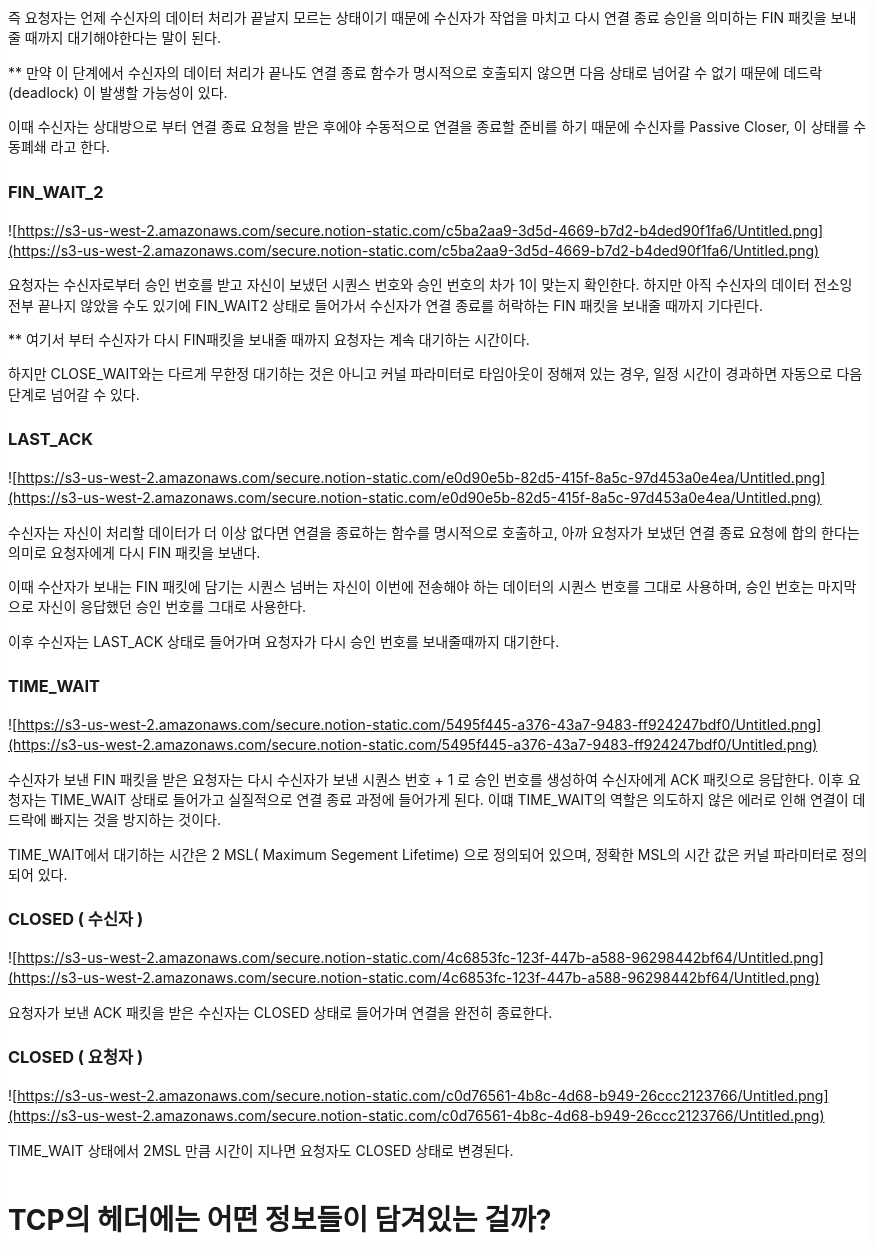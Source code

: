 즉 요청자는 언제 수신자의 데이터 처리가 끝날지 모르는 상태이기 때문에 수신자가 작업을 마치고 다시 연결 종료 승인을 의미하는 FIN 패킷을 보내줄 때까지 대기해야한다는 말이 된다. 

** 만약 이 단계에서 수신자의 데이터 처리가 끝나도 연결 종료 함수가 명시적으로 호출되지 않으면 다음 상태로 넘어갈 수 없기 때문에 데드락(deadlock) 이 발생할 가능성이 있다. 

이때 수신자는 상대방으로 부터 연결 종료 요청을 받은 후에야 수동적으로 연결을 종료할 준비를 하기 때문에 수신자를 Passive Closer, 이 상태를 수동폐쇄 라고 한다. 

### FIN_WAIT_2

![https://s3-us-west-2.amazonaws.com/secure.notion-static.com/c5ba2aa9-3d5d-4669-b7d2-b4ded90f1fa6/Untitled.png](https://s3-us-west-2.amazonaws.com/secure.notion-static.com/c5ba2aa9-3d5d-4669-b7d2-b4ded90f1fa6/Untitled.png)

요청자는 수신자로부터 승인 번호를 받고 자신이 보냈던 시퀀스 번호와 승인 번호의 차가 1이 맞는지 확인한다. 하지만 아직 수신자의 데이터 전소잉 전부 끝나지 않았을 수도 있기에 FIN_WAIT2 상태로 들어가서 수신자가 연결 종료를 허락하는 FIN 패킷을 보내줄 때까지 기다린다. 

** 여기서 부터 수신자가 다시 FIN패킷을 보내줄 때까지 요청자는 계속 대기하는 시간이다. 

하지만 CLOSE_WAIT와는 다르게 무한정 대기하는 것은 아니고 커널 파라미터로 타임아웃이 정해져 있는 경우, 일정 시간이 경과하면 자동으로 다음 단계로 넘어갈 수 있다. 

### LAST_ACK

![https://s3-us-west-2.amazonaws.com/secure.notion-static.com/e0d90e5b-82d5-415f-8a5c-97d453a0e4ea/Untitled.png](https://s3-us-west-2.amazonaws.com/secure.notion-static.com/e0d90e5b-82d5-415f-8a5c-97d453a0e4ea/Untitled.png)

수신자는 자신이 처리할 데이터가 더 이상 없다면 연결을 종료하는 함수를 명시적으로 호출하고, 아까 요청자가 보냈던 연결 종료 요청에 합의 한다는 의미로 요청자에게 다시 FIN 패킷을 보낸다. 

이때 수산자가 보내는 FIN 패킷에 담기는 시퀀스 넘버는 자신이 이번에 전송해야 하는 데이터의 시퀀스 번호를 그대로 사용하며, 승인 번호는 마지막으로 자신이 응답했던 승인 번호를 그대로 사용한다. 

이후 수신자는 LAST_ACK 상태로 들어가며 요청자가 다시 승인 번호를 보내줄때까지 대기한다. 

### TIME_WAIT

![https://s3-us-west-2.amazonaws.com/secure.notion-static.com/5495f445-a376-43a7-9483-ff924247bdf0/Untitled.png](https://s3-us-west-2.amazonaws.com/secure.notion-static.com/5495f445-a376-43a7-9483-ff924247bdf0/Untitled.png)

수신자가 보낸 FIN 패킷을 받은 요청자는 다시 수신자가 보낸 시퀀스 번호 + 1 로 승인 번호를 생성하여 수신자에게 ACK 패킷으로 응답한다. 이후 요청자는 TIME_WAIT 상태로 들어가고 실질적으로 연결 종료 과정에 들어가게 된다. 이떄 TIME_WAIT의 역할은 의도하지 않은 에러로 인해 연결이 데드락에 빠지는 것을 방지하는 것이다. 

TIME_WAIT에서 대기하는 시간은 2 MSL( Maximum Segement Lifetime) 으로 정의되어 있으며, 정확한 MSL의 시간 값은 커널 파라미터로 정의되어 있다. 

### CLOSED ( 수신자 )

![https://s3-us-west-2.amazonaws.com/secure.notion-static.com/4c6853fc-123f-447b-a588-96298442bf64/Untitled.png](https://s3-us-west-2.amazonaws.com/secure.notion-static.com/4c6853fc-123f-447b-a588-96298442bf64/Untitled.png)

요청자가 보낸 ACK 패킷을 받은 수신자는 CLOSED 상태로 들어가며 연결을 완전히 종료한다. 

### CLOSED ( 요청자 )

![https://s3-us-west-2.amazonaws.com/secure.notion-static.com/c0d76561-4b8c-4d68-b949-26ccc2123766/Untitled.png](https://s3-us-west-2.amazonaws.com/secure.notion-static.com/c0d76561-4b8c-4d68-b949-26ccc2123766/Untitled.png)

TIME_WAIT 상태에서 2MSL 만큼 시간이 지나면 요청자도 CLOSED 상태로 변경된다.


# TCP의 헤더에는 어떤 정보들이 담겨있는 걸까?
